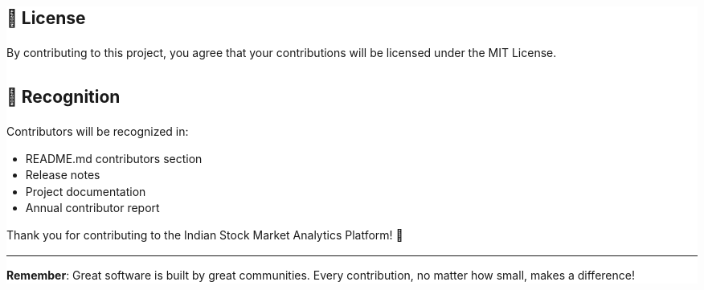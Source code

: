
## 📄 License

By contributing to this project, you agree that your contributions will be licensed under the MIT License.

## 🙏 Recognition

Contributors will be recognized in:
- README.md contributors section
- Release notes
- Project documentation
- Annual contributor report

Thank you for contributing to the Indian Stock Market Analytics Platform! 🚀

---

**Remember**: Great software is built by great communities. Every contribution, no matter how small, makes a difference!
